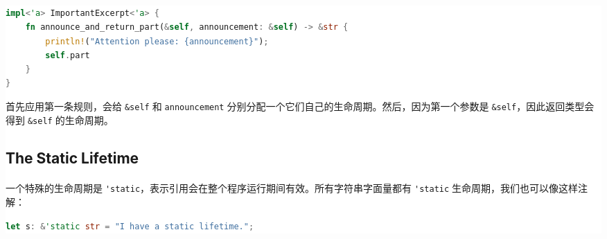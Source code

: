```rust
impl<'a> ImportantExcerpt<'a> {
    fn announce_and_return_part(&self, announcement: &self) -> &str {
        println!("Attention please: {announcement}");
        self.part
    }
}
```
首先应用第一条规则，会给 `&self` 和 `announcement` 分别分配一个它们自己的生命周期。然后，因为第一个参数是 `&self`，因此返回类型会得到 `&self` 的生命周期。

## The Static Lifetime
一个特殊的生命周期是 `'static`，表示引用会在整个程序运行期间有效。所有字符串字面量都有 `'static` 生命周期，我们也可以像这样注解：
```rust
let s: &'static str = "I have a static lifetime.";
```


